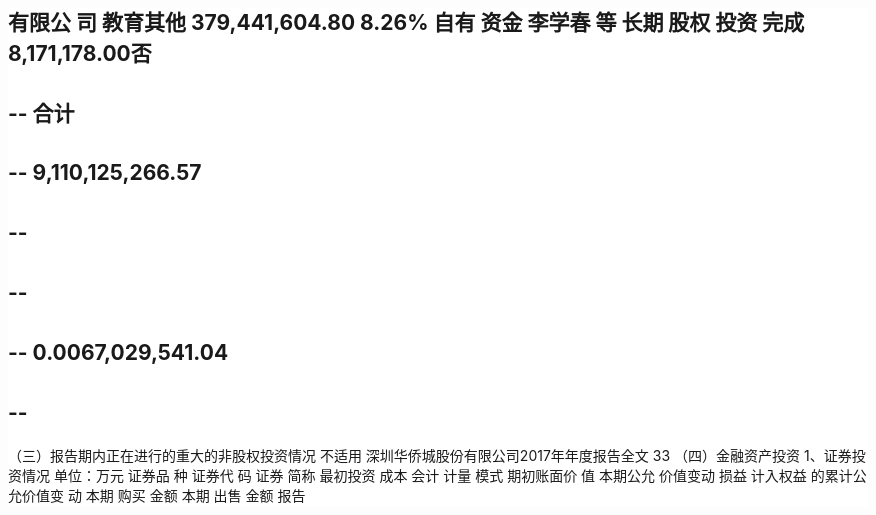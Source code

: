 有限公
司
教育其他
379,441,604.80
8.26%
自有
资金
李学春
等
长期
股权
投资
完成
8,171,178.00否
--
--
合计
--
--
9,110,125,266.57
--
--
--
--
--
--
0.0067,029,541.04
--
--
--
（三）报告期内正在进行的重大的非股权投资情况
不适用
深圳华侨城股份有限公司2017年年度报告全文
33
（四）金融资产投资
1、证券投资情况
单位：万元
证券品
种
证券代
码
证券
简称
最初投资
成本
会计
计量
模式
期初账面价
值
本期公允
价值变动
损益
计入权益
的累计公
允价值变
动
本期
购买
金额
本期
出售
金额
报告